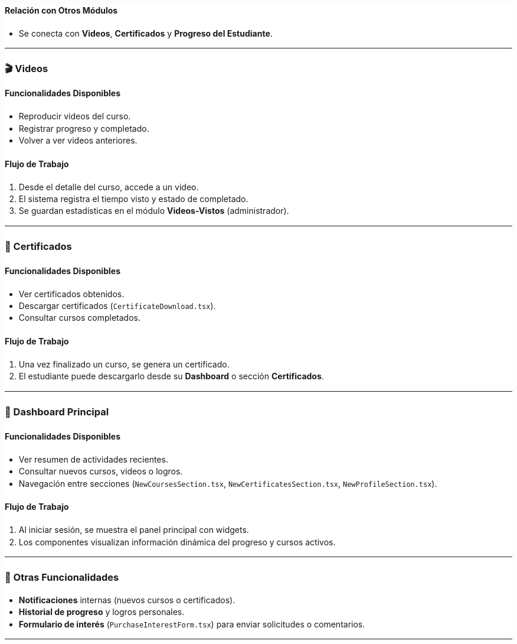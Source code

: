 #### Relación con Otros Módulos
- Se conecta con **Videos**, **Certificados** y **Progreso del Estudiante**.

---

### 🎬 Videos

#### Funcionalidades Disponibles
- Reproducir videos del curso.
- Registrar progreso y completado.
- Volver a ver videos anteriores.

#### Flujo de Trabajo
1. Desde el detalle del curso, accede a un video.
2. El sistema registra el tiempo visto y estado de completado.
3. Se guardan estadísticas en el módulo **Videos-Vistos** (administrador).

---

### 🧾 Certificados

#### Funcionalidades Disponibles
- Ver certificados obtenidos.
- Descargar certificados (`CertificateDownload.tsx`).
- Consultar cursos completados.

#### Flujo de Trabajo
1. Una vez finalizado un curso, se genera un certificado.
2. El estudiante puede descargarlo desde su **Dashboard** o sección **Certificados**.

---

### 🧭 Dashboard Principal

#### Funcionalidades Disponibles
- Ver resumen de actividades recientes.
- Consultar nuevos cursos, videos o logros.
- Navegación entre secciones (`NewCoursesSection.tsx`, `NewCertificatesSection.tsx`, `NewProfileSection.tsx`).

#### Flujo de Trabajo
1. Al iniciar sesión, se muestra el panel principal con widgets.
2. Los componentes visualizan información dinámica del progreso y cursos activos.

---

### 🔔 Otras Funcionalidades

- **Notificaciones** internas (nuevos cursos o certificados).
- **Historial de progreso** y logros personales.
- **Formulario de interés** (`PurchaseInterestForm.tsx`) para enviar solicitudes o comentarios.

---